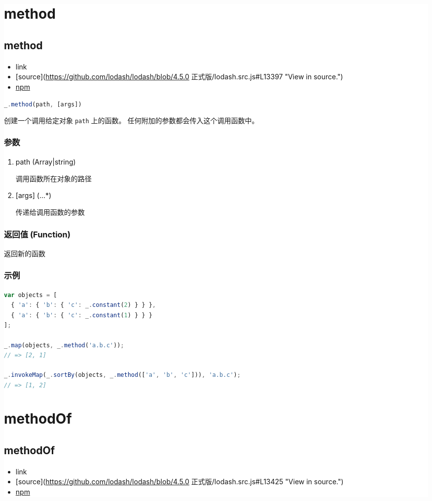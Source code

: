 # method

## method

*   link
*   [source](https://github.com/lodash/lodash/blob/4.5.0 正式版/lodash.src.js#L13397 "View in source.")
*   [npm](https://www.npmjs.com/package/lodash.method "See the npm package.")

```js
_.method(path, [args]) 
```

创建一个调用给定对象 `path` 上的函数。 任何附加的参数都会传入这个调用函数中。

### 参数

1.  path (Array|string)

    调用函数所在对象的路径

2.  [args] (...*)

    传递给调用函数的参数

### 返回值 (Function)

返回新的函数

### 示例

```js
var objects = [
  { 'a': { 'b': { 'c': _.constant(2) } } },
  { 'a': { 'b': { 'c': _.constant(1) } } }
];

_.map(objects, _.method('a.b.c'));
// => [2, 1]

_.invokeMap(_.sortBy(objects, _.method(['a', 'b', 'c'])), 'a.b.c');
// => [1, 2] 
```

# methodOf

## methodOf

*   link
*   [source](https://github.com/lodash/lodash/blob/4.5.0 正式版/lodash.src.js#L13425 "View in source.")
*   [npm](https://www.npmjs.com/package/lodash.methodof "See the npm package.")
